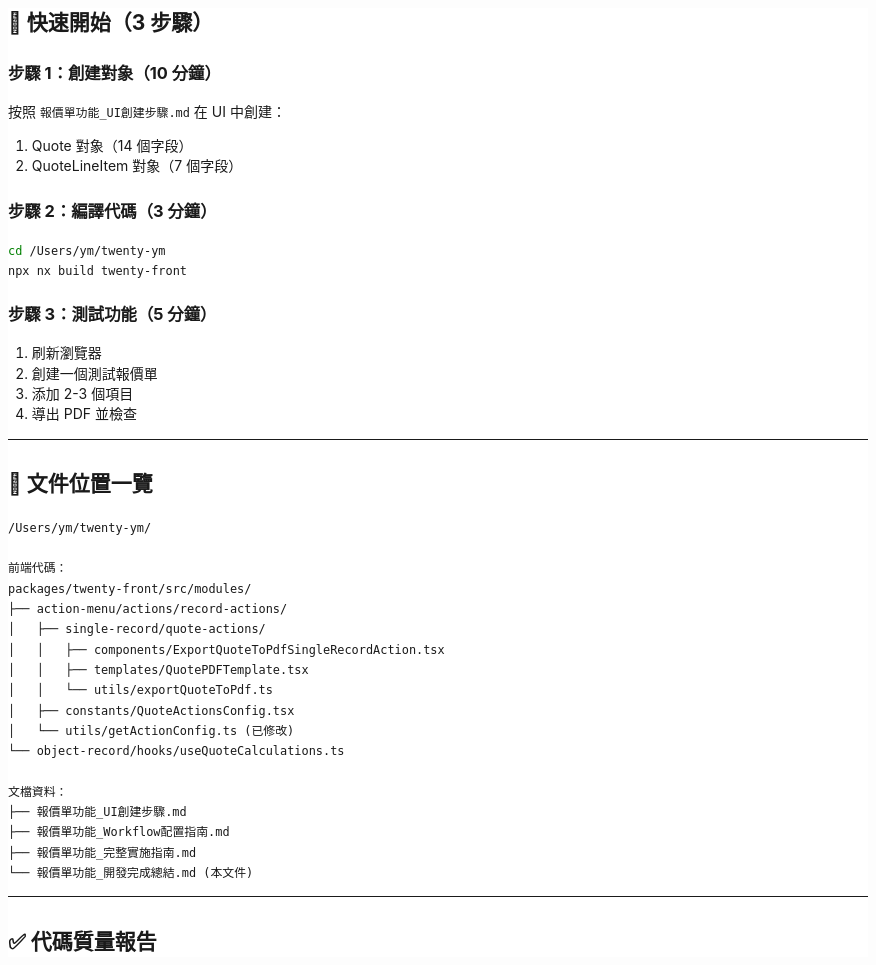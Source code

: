 
## 🚀 快速開始（3 步驟）

### **步驟 1：創建對象（10 分鐘）**

按照 `報價單功能_UI創建步驟.md` 在 UI 中創建：
1. Quote 對象（14 個字段）
2. QuoteLineItem 對象（7 個字段）

### **步驟 2：編譯代碼（3 分鐘）**

```bash
cd /Users/ym/twenty-ym
npx nx build twenty-front
```

### **步驟 3：測試功能（5 分鐘）**

1. 刷新瀏覽器
2. 創建一個測試報價單
3. 添加 2-3 個項目
4. 導出 PDF 並檢查

---

## 📁 文件位置一覽

```
/Users/ym/twenty-ym/

前端代碼：
packages/twenty-front/src/modules/
├── action-menu/actions/record-actions/
│   ├── single-record/quote-actions/
│   │   ├── components/ExportQuoteToPdfSingleRecordAction.tsx
│   │   ├── templates/QuotePDFTemplate.tsx
│   │   └── utils/exportQuoteToPdf.ts
│   ├── constants/QuoteActionsConfig.tsx
│   └── utils/getActionConfig.ts (已修改)
└── object-record/hooks/useQuoteCalculations.ts

文檔資料：
├── 報價單功能_UI創建步驟.md
├── 報價單功能_Workflow配置指南.md
├── 報價單功能_完整實施指南.md
└── 報價單功能_開發完成總結.md (本文件)
```

---

## ✅ 代碼質量報告
